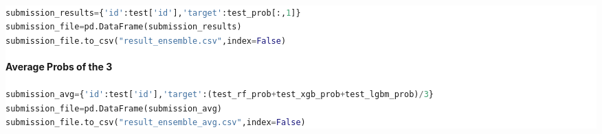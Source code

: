 


```python
submission_results={'id':test['id'],'target':test_prob[:,1]}
submission_file=pd.DataFrame(submission_results)
submission_file.to_csv("result_ensemble.csv",index=False)
```

#### Average Probs of the 3


```python
submission_avg={'id':test['id'],'target':(test_rf_prob+test_xgb_prob+test_lgbm_prob)/3}
submission_file=pd.DataFrame(submission_avg)
submission_file.to_csv("result_ensemble_avg.csv",index=False)
```

